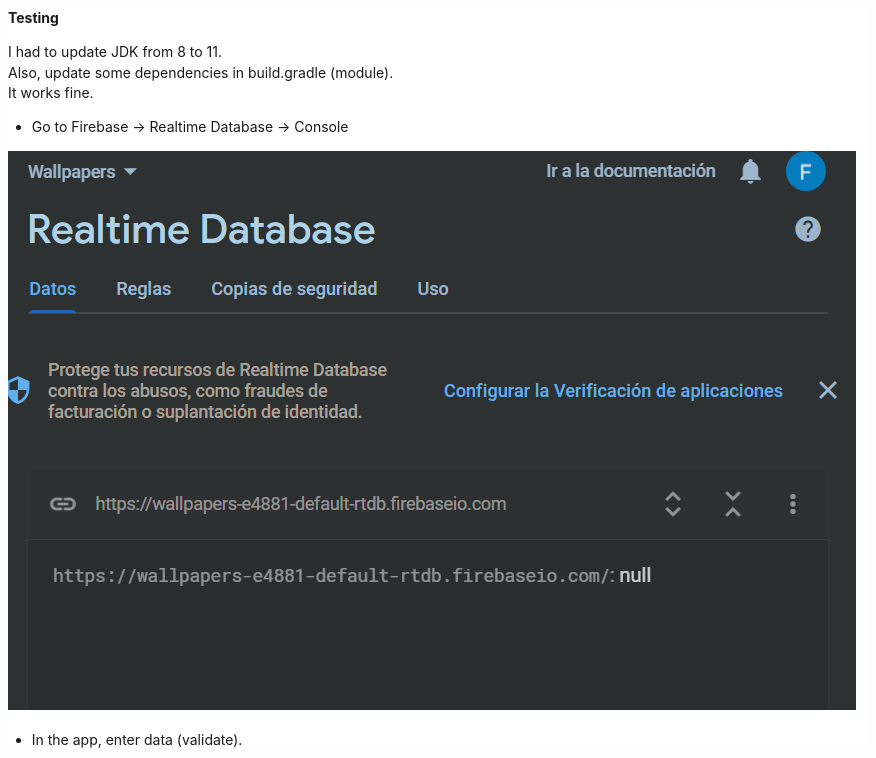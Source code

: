 **Testing**

I had to update JDK from 8 to 11.  
Also, update some dependencies in build.gradle (module).  
It works fine.  

- Go to Firebase -> Realtime Database -> Console

![realtime-db-1](images/03-bases/realtime-db-1.png)

- In the app, enter data (validate).
